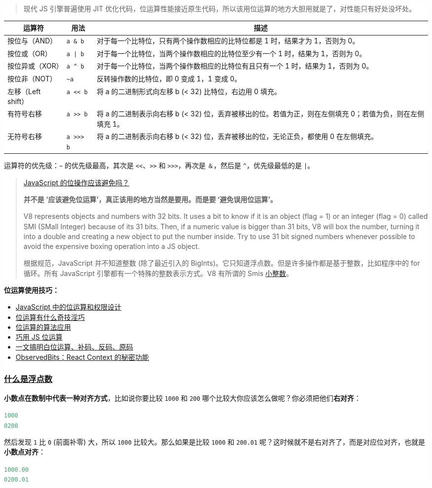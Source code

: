 > 现代 JS 引擎普遍使用 JIT 优化代码，位运算性能接近原生代码，所以该用位运算的地方大胆用就是了，对性能只有好处没坏处。

| 运算符             | 用法      | 描述                                                                                                      |
| ------------------ | --------- | --------------------------------------------------------------------------------------------------------- |
| 按位与（AND）      | `a & b`   | 对于每一个比特位，只有两个操作数相应的比特位都是 1 时，结果才为 1，否则为 0。                             |
| 按位或（OR）       | `a \| b`  | 对于每一个比特位，当两个操作数相应的比特位至少有一个 1 时，结果为 1，否则为 0。                           |
| 按位异或（XOR）    | `a ^ b`   | 对于每一个比特位，当两个操作数相应的比特位有且只有一个 1 时，结果为 1，否则为 0。                         |
| 按位非（NOT）      | `~a`      | 反转操作数的比特位，即 0 变成 1，1 变成 0。                                                               |
| 左移（Left shift） | `a << b`  | 将 a 的二进制形式向左移 b (< 32) 比特位，右边用 0 填充。                                                  |
| 有符号右移         | `a >> b`  | 将 a 的二进制表示向右移 b (< 32) 位，丢弃被移出的位。若值为正，则在左侧填充 0；若值为负，则在左侧填充 1。 |
| 无符号右移         | `a >>> b` | 将 a 的二进制表示向右移 b (< 32) 位，丢弃被移出的位，无论正负，都使用 0 在左侧填充。                      |

运算符的优先级：`~` 的优先级最高，其次是 `<<`、`>>` 和 `>>>`，再次是 `＆`，然后是 `^`，优先级最低的是 `|`。

> [JavaScript 的位操作应该避免吗？](https://www.zhihu.com/question/65747485/answer/234725511)
>
> **并不是 ‘应该避免位运算’，真正该用的地方当然是要用。而是要 ‘避免误用位运算’。**
>
> V8 represents objects and numbers with 32 bits. It uses a bit to know if it is an object (flag = 1) or an integer (flag = 0) called SMI (SMall Integer) because of its 31 bits. Then, if a numeric value is bigger than 31 bits, V8 will box the number, turning it into a double and creating a new object to put the number inside. Try to use 31 bit signed numbers whenever possible to avoid the expensive boxing operation into a JS object.
>
> 根据规范，JavaScript 并不知道整数 (除了最近引入的 BigInts)。它只知道浮点数。但是许多操作都是基于整数，比如程序中的 for 循环。所有 JavaScript 引擎都有一个特殊的整数表示方式。V8 有所谓的 Smis [小整数](https://zhuanlan.zhihu.com/p/43992828)。

**位运算使用技巧：**

- [JavaScript 中的位运算和权限设计](https://juejin.cn/post/6844903988945485837)
- [位运算有什么奇技淫巧](https://www.zhihu.com/question/38206659)
- [位运算的算法应用](https://juejin.cn/post/6962083070442733598)
- [巧用 JS 位运算](https://zhuanlan.zhihu.com/p/34294099)
- [一文搞明白位运算、补码、反码、原码](https://juejin.cn/post/6844903912425259022)
- [ObservedBits：React Context 的秘密功能](https://zhuanlan.zhihu.com/p/51073183)

### [什么是浮点数](https://www.zhihu.com/question/19848808/answer/120393769)

**小数点在数制中代表一种对齐方式**，比如说你要比较 `1000` 和 `200` 哪个比较大你应该怎么做呢？你必须把他们**右对齐**：

```js
1000
0200
```

然后发现 `1` 比 `0` (前面补零) 大，所以 `1000` 比较大。那么如果是比较 `1000` 和 `200.01` 呢？这时候就不是右对齐了，而是对应位对齐，也就是**小数点对齐**：

```js
1000.00
0200.01
```
